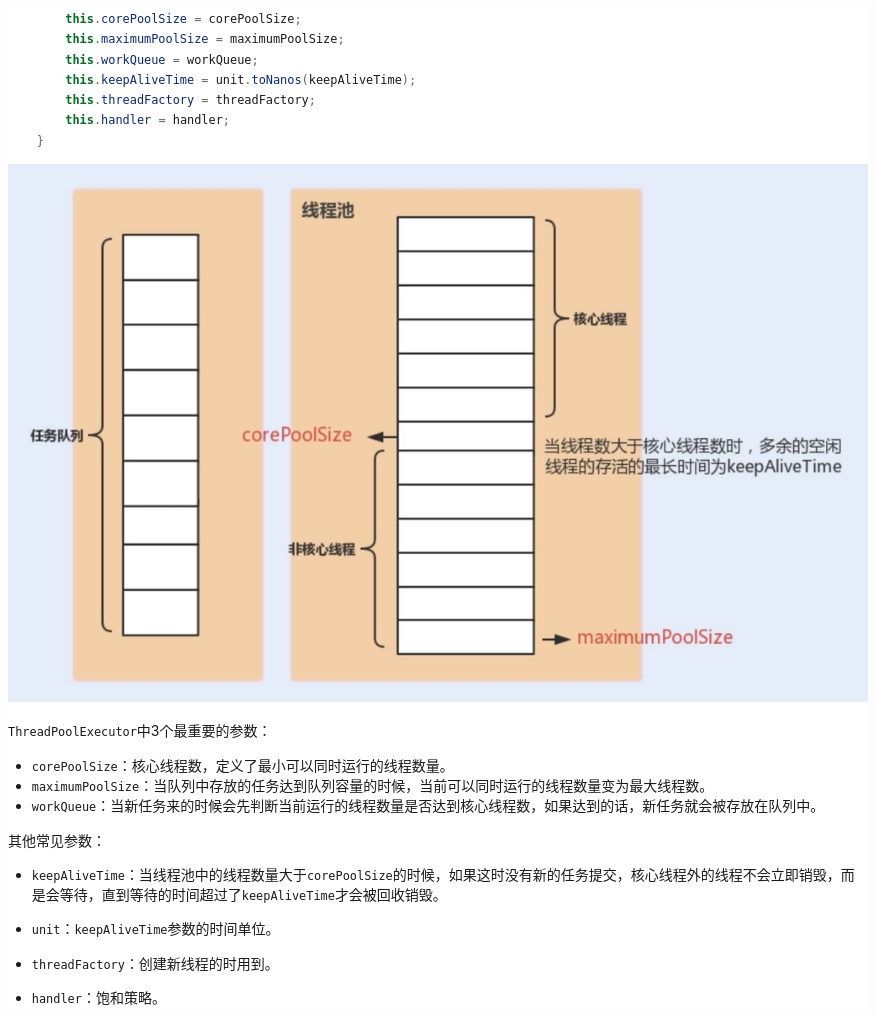 ```java
        this.corePoolSize = corePoolSize;
        this.maximumPoolSize = maximumPoolSize;
        this.workQueue = workQueue;
        this.keepAliveTime = unit.toNanos(keepAliveTime);
        this.threadFactory = threadFactory;
        this.handler = handler;
    }
```

![线程池参数](多线程与并发.assets/线程池各个参数之间的关系.d65f3309.png)

`ThreadPoolExecutor`中3个最重要的参数：

- `corePoolSize`：核心线程数，定义了最小可以同时运行的线程数量。
- `maximumPoolSize`：当队列中存放的任务达到队列容量的时候，当前可以同时运行的线程数量变为最大线程数。
- `workQueue`：当新任务来的时候会先判断当前运行的线程数量是否达到核心线程数，如果达到的话，新任务就会被存放在队列中。

其他常见参数：

- `keepAliveTime`：当线程池中的线程数量大于`corePoolSize`的时候，如果这时没有新的任务提交，核心线程外的线程不会立即销毁，而是会等待，直到等待的时间超过了`keepAliveTime`才会被回收销毁。
- `unit`：`keepAliveTime`参数的时间单位。

- `threadFactory`：创建新线程的时用到。
- `handler`：饱和策略。
